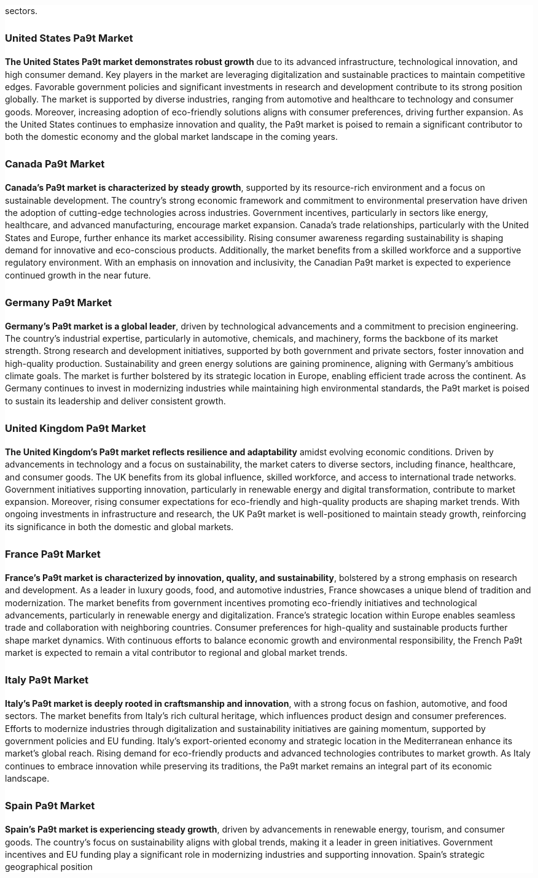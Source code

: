 sectors.</span></em></p></blockquote><h3><strong>United States Pa9t Market</strong></h3><p><strong>The United States Pa9t market demonstrates robust growth</strong> due to its advanced infrastructure, technological innovation, and high consumer demand. Key players in the market are leveraging digitalization and sustainable practices to maintain competitive edges. Favorable government policies and significant investments in research and development contribute to its strong position globally. The market is supported by diverse industries, ranging from automotive and healthcare to technology and consumer goods. Moreover, increasing adoption of eco-friendly solutions aligns with consumer preferences, driving further expansion. As the United States continues to emphasize innovation and quality, the Pa9t market is poised to remain a significant contributor to both the domestic economy and the global market landscape in the coming years.</p><h3><strong>Canada Pa9t Market</strong></h3><p><strong>Canada&rsquo;s Pa9t market is characterized by steady growth</strong>, supported by its resource-rich environment and a focus on sustainable development. The country&rsquo;s strong economic framework and commitment to environmental preservation have driven the adoption of cutting-edge technologies across industries. Government incentives, particularly in sectors like energy, healthcare, and advanced manufacturing, encourage market expansion. Canada&rsquo;s trade relationships, particularly with the United States and Europe, further enhance its market accessibility. Rising consumer awareness regarding sustainability is shaping demand for innovative and eco-conscious products. Additionally, the market benefits from a skilled workforce and a supportive regulatory environment. With an emphasis on innovation and inclusivity, the Canadian Pa9t market is expected to experience continued growth in the near future.</p><h3><strong>Germany Pa9t Market</strong></h3><p><strong>Germany&rsquo;s Pa9t market is a global leader</strong>, driven by technological advancements and a commitment to precision engineering. The country&rsquo;s industrial expertise, particularly in automotive, chemicals, and machinery, forms the backbone of its market strength. Strong research and development initiatives, supported by both government and private sectors, foster innovation and high-quality production. Sustainability and green energy solutions are gaining prominence, aligning with Germany&rsquo;s ambitious climate goals. The market is further bolstered by its strategic location in Europe, enabling efficient trade across the continent. As Germany continues to invest in modernizing industries while maintaining high environmental standards, the Pa9t market is poised to sustain its leadership and deliver consistent growth.</p><h3><strong>United Kingdom Pa9t Market</strong></h3><p><strong>The United Kingdom&rsquo;s Pa9t market reflects resilience and adaptability</strong> amidst evolving economic conditions. Driven by advancements in technology and a focus on sustainability, the market caters to diverse sectors, including finance, healthcare, and consumer goods. The UK benefits from its global influence, skilled workforce, and access to international trade networks. Government initiatives supporting innovation, particularly in renewable energy and digital transformation, contribute to market expansion. Moreover, rising consumer expectations for eco-friendly and high-quality products are shaping market trends. With ongoing investments in infrastructure and research, the UK Pa9t market is well-positioned to maintain steady growth, reinforcing its significance in both the domestic and global markets.</p><h3><strong>France Pa9t Market</strong></h3><p><strong>France&rsquo;s Pa9t market is characterized by innovation, quality, and sustainability</strong>, bolstered by a strong emphasis on research and development. As a leader in luxury goods, food, and automotive industries, France showcases a unique blend of tradition and modernization. The market benefits from government incentives promoting eco-friendly initiatives and technological advancements, particularly in renewable energy and digitalization. France&rsquo;s strategic location within Europe enables seamless trade and collaboration with neighboring countries. Consumer preferences for high-quality and sustainable products further shape market dynamics. With continuous efforts to balance economic growth and environmental responsibility, the French Pa9t market is expected to remain a vital contributor to regional and global market trends.</p><h3><strong>Italy Pa9t Market</strong></h3><p><strong>Italy&rsquo;s Pa9t market is deeply rooted in craftsmanship and innovation</strong>, with a strong focus on fashion, automotive, and food sectors. The market benefits from Italy&rsquo;s rich cultural heritage, which influences product design and consumer preferences. Efforts to modernize industries through digitalization and sustainability initiatives are gaining momentum, supported by government policies and EU funding. Italy&rsquo;s export-oriented economy and strategic location in the Mediterranean enhance its market&rsquo;s global reach. Rising demand for eco-friendly products and advanced technologies contributes to market growth. As Italy continues to embrace innovation while preserving its traditions, the Pa9t market remains an integral part of its economic landscape.</p><h3><strong>Spain Pa9t Market</strong></h3><p><strong>Spain&rsquo;s Pa9t market is experiencing steady growth</strong>, driven by advancements in renewable energy, tourism, and consumer goods. The country&rsquo;s focus on sustainability aligns with global trends, making it a leader in green initiatives. Government incentives and EU funding play a significant role in modernizing industries and supporting innovation. Spain&rsquo;s strategic geographical position